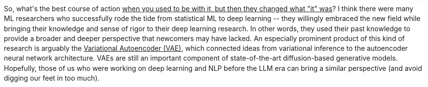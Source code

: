 So, what's the best course of action [when you used to be with it, but then they changed what "it" was](https://www.youtube.com/watch?v=LV0wTtiJygY)?
I think there were many ML researchers who successfully rode the tide from statistical ML to deep learning -- they willingly embraced the new field while bringing their knowledge and sense of rigor to their deep learning research.
In other words, they used their past knowledge to provide a broader and deeper perspective that newcomers may have lacked.
An especially prominent product of this kind of research is arguably the [Variational Autoencoder (VAE)](https://arxiv.org/abs/1312.6114), which connected ideas from variational inference to the autoencoder neural network architecture.
VAEs are still an important component of state-of-the-art diffusion-based generative models.
Hopefully, those of us who were working on deep learning and NLP before the LLM era can bring a similar perspective (and avoid digging our feet in too much).
